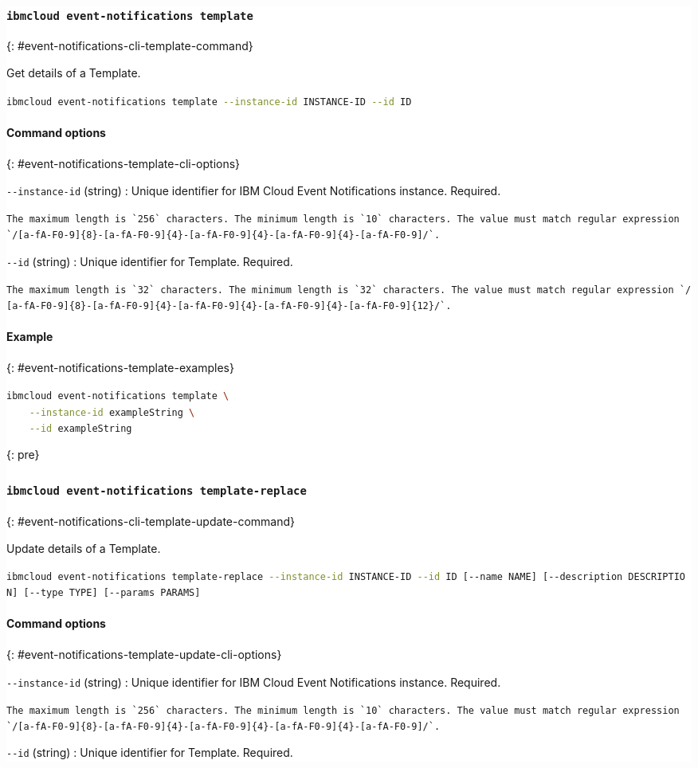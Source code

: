 ### `ibmcloud event-notifications template`

{: #event-notifications-cli-template-command}

Get details of a Template.

```sh
ibmcloud event-notifications template --instance-id INSTANCE-ID --id ID
```

#### Command options

{: #event-notifications-template-cli-options}

`--instance-id` (string)
:   Unique identifier for IBM Cloud Event Notifications instance. Required.

    The maximum length is `256` characters. The minimum length is `10` characters. The value must match regular expression `/[a-fA-F0-9]{8}-[a-fA-F0-9]{4}-[a-fA-F0-9]{4}-[a-fA-F0-9]{4}-[a-fA-F0-9]/`.

`--id` (string)
:   Unique identifier for Template. Required.

    The maximum length is `32` characters. The minimum length is `32` characters. The value must match regular expression `/[a-fA-F0-9]{8}-[a-fA-F0-9]{4}-[a-fA-F0-9]{4}-[a-fA-F0-9]{4}-[a-fA-F0-9]{12}/`.

#### Example

{: #event-notifications-template-examples}

```sh
ibmcloud event-notifications template \
    --instance-id exampleString \
    --id exampleString
```

{: pre}

### `ibmcloud event-notifications template-replace`

{: #event-notifications-cli-template-update-command}

Update details of a Template.

```sh
ibmcloud event-notifications template-replace --instance-id INSTANCE-ID --id ID [--name NAME] [--description DESCRIPTION] [--type TYPE] [--params PARAMS]
```

#### Command options

{: #event-notifications-template-update-cli-options}

`--instance-id` (string)
:   Unique identifier for IBM Cloud Event Notifications instance. Required.

    The maximum length is `256` characters. The minimum length is `10` characters. The value must match regular expression `/[a-fA-F0-9]{8}-[a-fA-F0-9]{4}-[a-fA-F0-9]{4}-[a-fA-F0-9]{4}-[a-fA-F0-9]/`.

`--id` (string)
:   Unique identifier for Template. Required.
